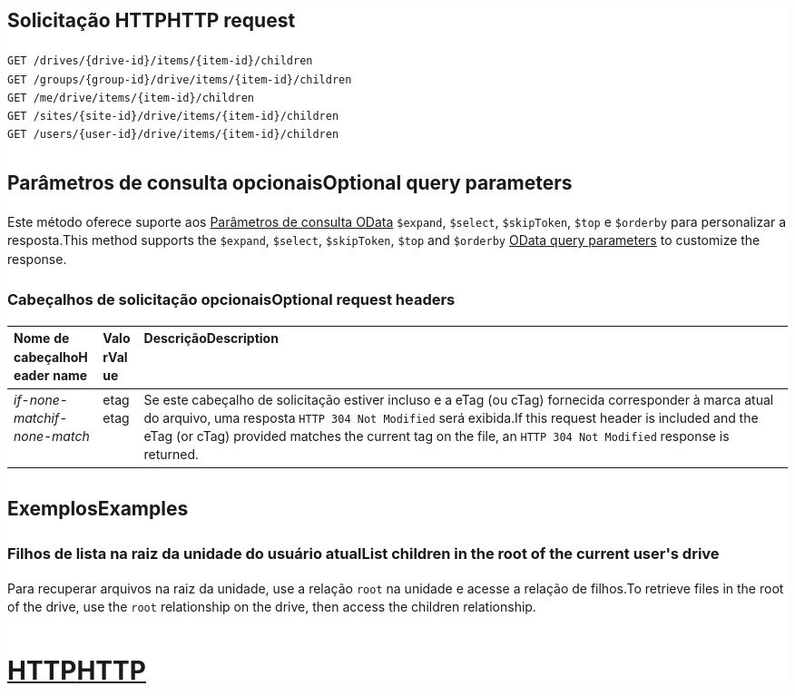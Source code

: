 ## <a name="http-request"></a><span data-ttu-id="e0d92-117">Solicitação HTTP</span><span class="sxs-lookup"><span data-stu-id="e0d92-117">HTTP request</span></span>



```http
GET /drives/{drive-id}/items/{item-id}/children
GET /groups/{group-id}/drive/items/{item-id}/children
GET /me/drive/items/{item-id}/children
GET /sites/{site-id}/drive/items/{item-id}/children
GET /users/{user-id}/drive/items/{item-id}/children
```

## <a name="optional-query-parameters"></a><span data-ttu-id="e0d92-118">Parâmetros de consulta opcionais</span><span class="sxs-lookup"><span data-stu-id="e0d92-118">Optional query parameters</span></span>

<span data-ttu-id="e0d92-119">Este método oferece suporte aos [Parâmetros de consulta OData](/graph/query-parameters) `$expand`, `$select`, `$skipToken`, `$top` e `$orderby` para personalizar a resposta.</span><span class="sxs-lookup"><span data-stu-id="e0d92-119">This method supports the `$expand`, `$select`, `$skipToken`, `$top` and `$orderby` [OData query parameters](/graph/query-parameters) to customize the response.</span></span>

### <a name="optional-request-headers"></a><span data-ttu-id="e0d92-120">Cabeçalhos de solicitação opcionais</span><span class="sxs-lookup"><span data-stu-id="e0d92-120">Optional request headers</span></span>

| <span data-ttu-id="e0d92-121">Nome de cabeçalho</span><span class="sxs-lookup"><span data-stu-id="e0d92-121">Header name</span></span>     | <span data-ttu-id="e0d92-122">Valor</span><span class="sxs-lookup"><span data-stu-id="e0d92-122">Value</span></span> | <span data-ttu-id="e0d92-123">Descrição</span><span class="sxs-lookup"><span data-stu-id="e0d92-123">Description</span></span>                                                                                                                                              |
|:----------------|:------|:---------------------------------------------------------------------------------------------------------------------------------------------------------|
| <span data-ttu-id="e0d92-124">_if-none-match_</span><span class="sxs-lookup"><span data-stu-id="e0d92-124">_if-none-match_</span></span> | <span data-ttu-id="e0d92-125">etag</span><span class="sxs-lookup"><span data-stu-id="e0d92-125">etag</span></span>  | <span data-ttu-id="e0d92-126">Se este cabeçalho de solicitação estiver incluso e a eTag (ou cTag) fornecida corresponder à marca atual do arquivo, uma resposta `HTTP 304 Not Modified` será exibida.</span><span class="sxs-lookup"><span data-stu-id="e0d92-126">If this request header is included and the eTag (or cTag) provided matches the current tag on the file, an `HTTP 304 Not Modified` response is returned.</span></span> |

## <a name="examples"></a><span data-ttu-id="e0d92-127">Exemplos</span><span class="sxs-lookup"><span data-stu-id="e0d92-127">Examples</span></span>

### <a name="list-children-in-the-root-of-the-current-users-drive"></a><span data-ttu-id="e0d92-128">Filhos de lista na raiz da unidade do usuário atual</span><span class="sxs-lookup"><span data-stu-id="e0d92-128">List children in the root of the current user's drive</span></span>

<span data-ttu-id="e0d92-129">Para recuperar arquivos na raiz da unidade, use a relação `root` na unidade e acesse a relação de filhos.</span><span class="sxs-lookup"><span data-stu-id="e0d92-129">To retrieve files in the root of the drive, use the `root` relationship on the drive, then access the children relationship.</span></span>


# <a name="httptabhttp"></a>[<span data-ttu-id="e0d92-130">HTTP</span><span class="sxs-lookup"><span data-stu-id="e0d92-130">HTTP</span></span>](#tab/http)
